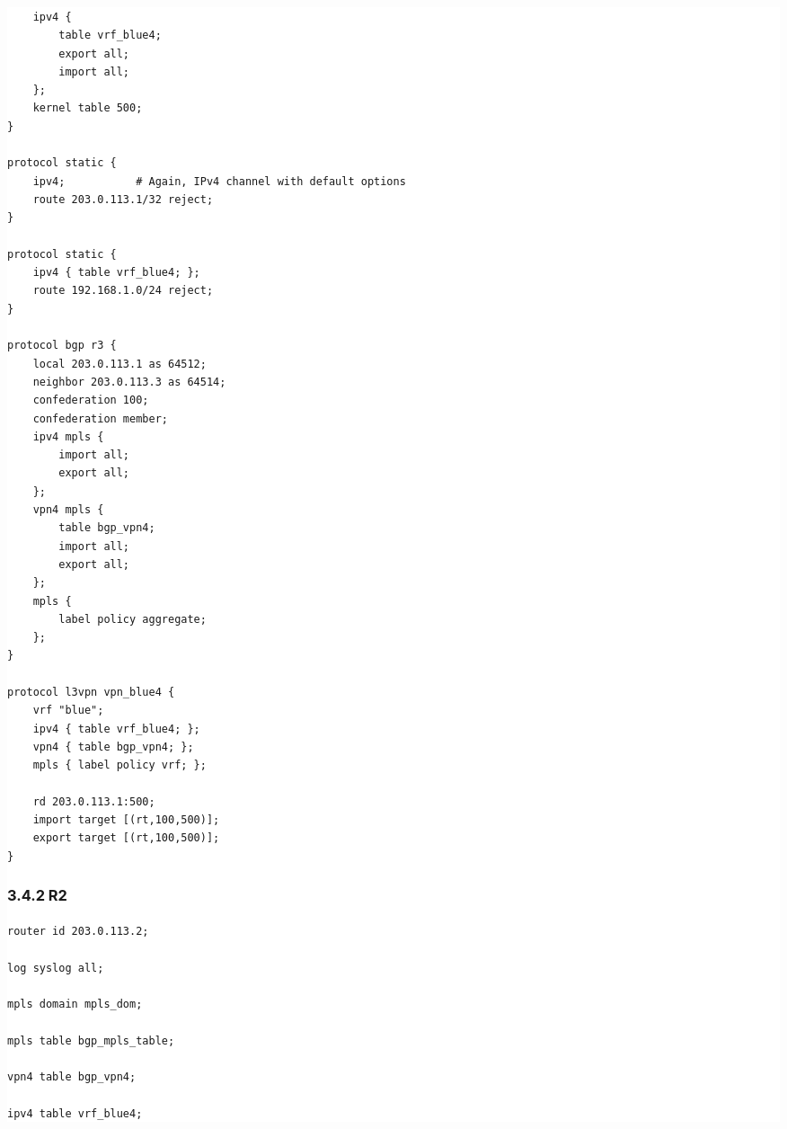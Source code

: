 ```
	ipv4 {
		table vrf_blue4;
		export all;
		import all;
	};
	kernel table 500;
}

protocol static {
	ipv4;			# Again, IPv4 channel with default options
	route 203.0.113.1/32 reject;
}

protocol static {
	ipv4 { table vrf_blue4; };
	route 192.168.1.0/24 reject;
}

protocol bgp r3 {
	local 203.0.113.1 as 64512;
	neighbor 203.0.113.3 as 64514;
	confederation 100;
	confederation member;
	ipv4 mpls {
		import all;
		export all;
	};
	vpn4 mpls {
		table bgp_vpn4;
		import all;
		export all;
	};
	mpls {
		label policy aggregate;
	};
}

protocol l3vpn vpn_blue4 {
	vrf "blue";
	ipv4 { table vrf_blue4; };
	vpn4 { table bgp_vpn4; };
	mpls { label policy vrf; };

	rd 203.0.113.1:500;
	import target [(rt,100,500)];
	export target [(rt,100,500)];
}

```
### 3.4.2 R2
```
router id 203.0.113.2;

log syslog all;

mpls domain mpls_dom;

mpls table bgp_mpls_table;

vpn4 table bgp_vpn4;

ipv4 table vrf_blue4;
```